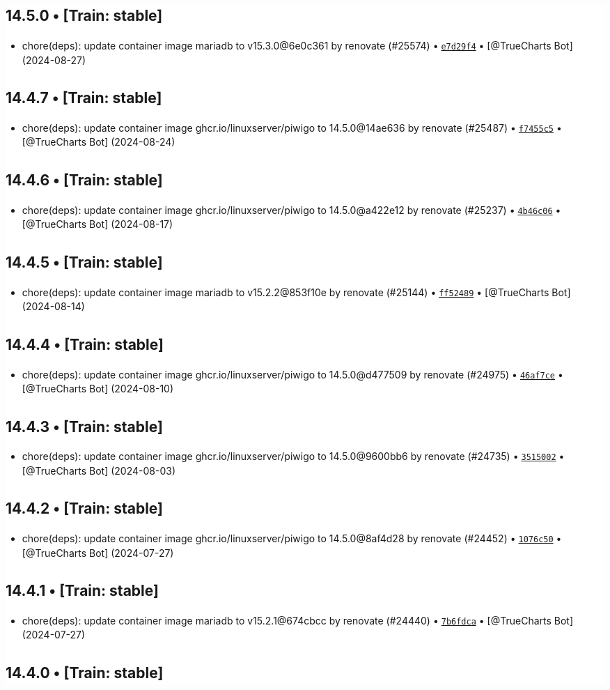 ## 14.5.0 • [Train: stable]

- chore(deps): update container image mariadb to v15.3.0@6e0c361 by renovate (#25574) • [`e7d29f4`](https://github.com/trueforge-org/truecharts/commit/e7d29f43ebb7d16425c27e96ba3969a1c6f6626c) • [@TrueCharts Bot] (2024-08-27)

## 14.4.7 • [Train: stable]

- chore(deps): update container image ghcr.io/linuxserver/piwigo to 14.5.0@14ae636 by renovate (#25487) • [`f7455c5`](https://github.com/trueforge-org/truecharts/commit/f7455c5d61e0c387b43d3e4d832ad3cea1abb080) • [@TrueCharts Bot] (2024-08-24)

## 14.4.6 • [Train: stable]

- chore(deps): update container image ghcr.io/linuxserver/piwigo to 14.5.0@a422e12 by renovate (#25237) • [`4b46c06`](https://github.com/trueforge-org/truecharts/commit/4b46c066075e37e1c3153b905170bb2a5f938512) • [@TrueCharts Bot] (2024-08-17)

## 14.4.5 • [Train: stable]

- chore(deps): update container image mariadb to v15.2.2@853f10e by renovate (#25144) • [`ff52489`](https://github.com/trueforge-org/truecharts/commit/ff5248965951012e503fa68c1eaca6777c13a43a) • [@TrueCharts Bot] (2024-08-14)

## 14.4.4 • [Train: stable]

- chore(deps): update container image ghcr.io/linuxserver/piwigo to 14.5.0@d477509 by renovate (#24975) • [`46af7ce`](https://github.com/trueforge-org/truecharts/commit/46af7cee7d365c1e758d972ebc11dcff90c351b0) • [@TrueCharts Bot] (2024-08-10)

## 14.4.3 • [Train: stable]

- chore(deps): update container image ghcr.io/linuxserver/piwigo to 14.5.0@9600bb6 by renovate (#24735) • [`3515002`](https://github.com/trueforge-org/truecharts/commit/3515002554d85c94664f94eb7f39d8e4334fa393) • [@TrueCharts Bot] (2024-08-03)

## 14.4.2 • [Train: stable]

- chore(deps): update container image ghcr.io/linuxserver/piwigo to 14.5.0@8af4d28 by renovate (#24452) • [`1076c50`](https://github.com/trueforge-org/truecharts/commit/1076c505a6530d9496d0eec6872cdbc5296e2566) • [@TrueCharts Bot] (2024-07-27)

## 14.4.1 • [Train: stable]

- chore(deps): update container image mariadb to v15.2.1@674cbcc by renovate (#24440) • [`7b6fdca`](https://github.com/trueforge-org/truecharts/commit/7b6fdca875102217b4544c1c1add8004dee4e9f5) • [@TrueCharts Bot] (2024-07-27)

## 14.4.0 • [Train: stable]
